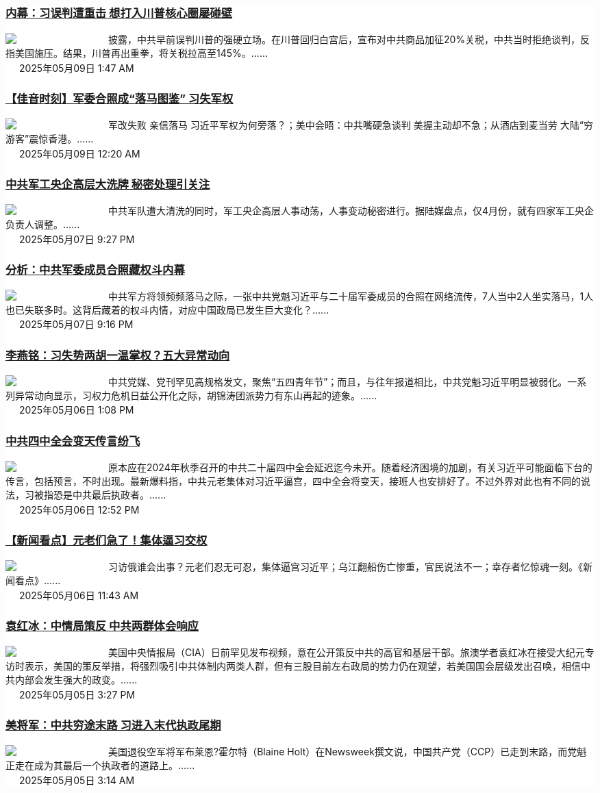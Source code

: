 <tr><td width="742"><h3><a href="https://github.com/1992513/djy/blob/master/gb/25/5/8/n14502870.md#1" target="_blank">内幕：习误判遭重击 想打入川普核心圈屡碰壁</a><br></h3><a href="https://github.com/1992513/djy/blob/master/gb/25/5/8/n14502870.md#1" target="_blank"><img width="150" src="https://i.epochtimes.com/assets/uploads/2023/11/id14126833-GettyImages-1243929383-868x488-150x120.jpeg" align ="left"></a>披露，中共早前误判川普的强硬立场。在川普回归白宫后，宣布对中共商品加征20%关税，中共当时拒绝谈判，反指美国施压。结果，川普再出重拳，将关税拉高至145%。......<br><img align="bottom" src="https://www.epochtimes.com/assets/themes/djy/images/time.gif" width="16" height="16"> 2025年05月09日 1:47 AM							</td></tr>
<tr><td width="742"><h3><a href="https://github.com/1992513/djy/blob/master/gb/25/5/8/n14502713.md#1" target="_blank">【佳音时刻】军委合照成“落马图鉴” 习失军权</a><br></h3><a href="https://github.com/1992513/djy/blob/master/gb/25/5/8/n14502713.md#1" target="_blank"><img width="150" src="https://i.epochtimes.com/assets/uploads/2025/05/id14502755-1200x800-150x120.png" align ="left"></a>军改失败 亲信落马 习近平军权为何旁落？；美中会晤：中共嘴硬急谈判 美握主动却不急；从酒店到麦当劳 大陆“穷游客”震惊香港。......<br><img align="bottom" src="https://www.epochtimes.com/assets/themes/djy/images/time.gif" width="16" height="16"> 2025年05月09日 12:20 AM							</td></tr>
<tr><td width="742"><h3><a href="https://github.com/1992513/djy/blob/master/gb/25/5/7/n14501539.md#1" target="_blank">中共军工央企高层大洗牌 秘密处理引关注</a><br></h3><a href="https://github.com/1992513/djy/blob/master/gb/25/5/7/n14501539.md#1" target="_blank"><img width="150" src="https://i.epochtimes.com/assets/uploads/2022/02/id13598527-GettyImages-1221997703--150x120.jpeg" align ="left"></a>中共军队遭大清洗的同时，军工央企高层人事动荡，人事变动秘密进行。据陆媒盘点，仅4月份，就有四家军工央企负责人调整。......<br><img align="bottom" src="https://www.epochtimes.com/assets/themes/djy/images/time.gif" width="16" height="16"> 2025年05月07日 9:27 PM							</td></tr>
<tr><td width="742"><h3><a href="https://github.com/1992513/djy/blob/master/gb/25/5/7/n14501233.md#1" target="_blank">分析：中共军委成员合照藏权斗内幕</a><br></h3><a href="https://github.com/1992513/djy/blob/master/gb/25/5/7/n14501233.md#1" target="_blank"><img width="150" src="https://i.epochtimes.com/assets/uploads/2025/03/id14453614-GettyImages-2202802702-150x120.jpg" align ="left"></a>中共军方将领频频落马之际，一张中共党魁习近平与二十届军委成员的合照在网络流传，7人当中2人坐实落马，1人也已失联多时。这背后藏着的权斗内情，对应中国政局已发生巨大变化？......<br><img align="bottom" src="https://www.epochtimes.com/assets/themes/djy/images/time.gif" width="16" height="16"> 2025年05月07日 9:16 PM							</td></tr>
<tr><td width="742"><h3><a href="https://github.com/1992513/djy/blob/master/gb/25/5/6/n14500278.md#1" target="_blank">李燕铭：习失势两胡一温掌权？五大异常动向</a><br></h3><a href="https://github.com/1992513/djy/blob/master/gb/25/5/6/n14500278.md#1" target="_blank"><img width="150" src="https://i.epochtimes.com/assets/uploads/2024/01/id14153512-7_000_32LW4JF1_cut-150x120.jpg" align ="left"></a>中共党媒、党刊罕见高规格发文，聚焦“五四青年节”；而且，与往年报道相比，中共党魁习近平明显被弱化。一系列异常动向显示，习权力危机日益公开化之际，胡锦涛团派势力有东山再起的迹象。......<br><img align="bottom" src="https://www.epochtimes.com/assets/themes/djy/images/time.gif" width="16" height="16"> 2025年05月06日 1:08 PM							</td></tr>
<tr><td width="742"><h3><a href="https://github.com/1992513/djy/blob/master/gb/25/5/6/n14500248.md#1" target="_blank">中共四中全会变天传言纷飞</a><br></h3><a href="https://github.com/1992513/djy/blob/master/gb/25/5/6/n14500248.md#1" target="_blank"><img width="150" src="https://i.epochtimes.com/assets/uploads/2025/03/id14464425-GettyImages-2203718041-150x120.jpg" align ="left"></a>原本应在2024年秋季召开的中共二十届四中全会延迟迄今未开。随着经济困境的加剧，有关习近平可能面临下台的传言，包括预言，不时出现。最新爆料指，中共元老集体对习近平逼宫，四中全会将变天，接班人也安排好了。不过外界对此也有不同的说法，习被指恐是中共最后执政者。......<br><img align="bottom" src="https://www.epochtimes.com/assets/themes/djy/images/time.gif" width="16" height="16"> 2025年05月06日 12:52 PM							</td></tr>
<tr><td width="742"><h3><a href="https://github.com/1992513/djy/blob/master/gb/25/5/6/n14500187.md#1" target="_blank">【新闻看点】元老们急了！集体逼习交权</a><br></h3><a href="https://github.com/1992513/djy/blob/master/gb/25/5/6/n14500187.md#1" target="_blank"><img width="150" src="https://i.epochtimes.com/assets/uploads/2025/05/id14500298-105e9f8e76a3c285e0713df5_1200x800-150x120.jpg" align ="left"></a>习访俄谁会出事？元老们忍无可忍，集体逼宫习近平；乌江翻船伤亡惨重，官民说法不一；幸存者忆惊魂一刻。《新闻看点》......<br><img align="bottom" src="https://www.epochtimes.com/assets/themes/djy/images/time.gif" width="16" height="16"> 2025年05月06日 11:43 AM							</td></tr>
<tr><td width="742"><h3><a href="https://github.com/1992513/djy/blob/master/gb/25/5/5/n14499147.md#1" target="_blank">袁红冰：中情局策反 中共两群体会响应</a><br></h3><a href="https://github.com/1992513/djy/blob/master/gb/25/5/5/n14499147.md#1" target="_blank"><img width="150" src="https://i.epochtimes.com/assets/uploads/2025/05/id14499172-GettyImages-2203119548-150x120.jpg" align ="left"></a>美国中央情报局（CIA）日前罕见发布视频，意在公开策反中共的高官和基层干部。旅澳学者袁红冰在接受大纪元专访时表示，美国的策反举措，将强烈吸引中共体制内两类人群，但有三股目前左右政局的势力仍在观望，若美国国会层级发出召唤，相信中共内部会发生强大的政变。......<br><img align="bottom" src="https://www.epochtimes.com/assets/themes/djy/images/time.gif" width="16" height="16"> 2025年05月05日 3:27 PM							</td></tr>
<tr><td width="742"><h3><a href="https://github.com/1992513/djy/blob/master/gb/25/5/3/n14498140.md#1" target="_blank">美将军：中共穷途末路 习进入末代执政尾期</a><br></h3><a href="https://github.com/1992513/djy/blob/master/gb/25/5/3/n14498140.md#1" target="_blank"><img width="150" src="https://i.epochtimes.com/assets/uploads/2024/09/id14339205-GettyImages-1243929383-1-1080x720-450x300-1-150x120.jpeg" align ="left"></a>美国退役空军将军布莱恩?霍尔特（Blaine Holt）在Newsweek撰文说，中国共产党（CCP）已走到末路，而党魁正走在成为其最后一个执政者的道路上。......<br><img align="bottom" src="https://www.epochtimes.com/assets/themes/djy/images/time.gif" width="16" height="16"> 2025年05月05日 3:14 AM							</td></tr>